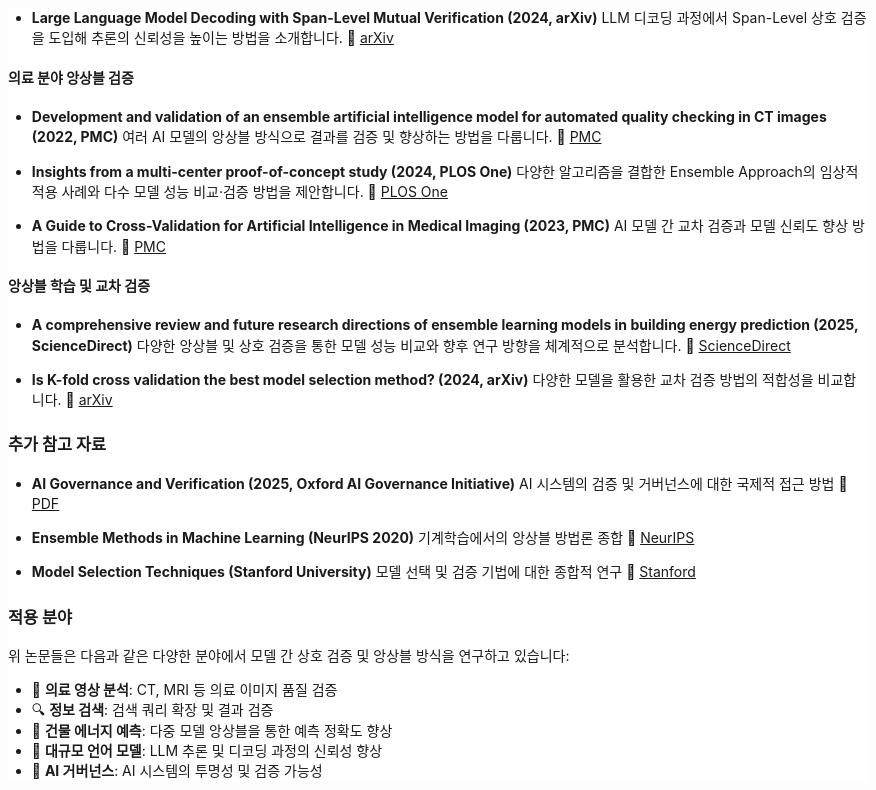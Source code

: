 - **Large Language Model Decoding with Span-Level Mutual Verification (2024, arXiv)**
  LLM 디코딩 과정에서 Span-Level 상호 검증을 도입해 추론의 신뢰성을 높이는 방법을 소개합니다.
  📄 [arXiv](https://arxiv.org/abs/2406.02120)

#### 의료 분야 앙상블 검증

- **Development and validation of an ensemble artificial intelligence model for automated quality checking in CT images (2022, PMC)**
  여러 AI 모델의 앙상블 방식으로 결과를 검증 및 향상하는 방법을 다룹니다.
  📄 [PMC](https://pmc.ncbi.nlm.nih.gov/articles/PMC9107169/)

- **Insights from a multi-center proof-of-concept study (2024, PLOS One)**
  다양한 알고리즘을 결합한 Ensemble Approach의 임상적 적용 사례와 다수 모델 성능 비교·검증 방법을 제안합니다.
  📄 [PLOS One](https://journals.plos.org/plosone/article?id=10.1371%2Fjournal.pone.0303217)

- **A Guide to Cross-Validation for Artificial Intelligence in Medical Imaging (2023, PMC)**
  AI 모델 간 교차 검증과 모델 신뢰도 향상 방법을 다룹니다.
  📄 [PMC](https://pmc.ncbi.nlm.nih.gov/articles/PMC10388213/)

#### 앙상블 학습 및 교차 검증

- **A comprehensive review and future research directions of ensemble learning models in building energy prediction (2025, ScienceDirect)**
  다양한 앙상블 및 상호 검증을 통한 모델 성능 비교와 향후 연구 방향을 체계적으로 분석합니다.
  📄 [ScienceDirect](https://www.sciencedirect.com/science/article/abs/pii/S0378778825003196)

- **Is K-fold cross validation the best model selection method? (2024, arXiv)**
  다양한 모델을 활용한 교차 검증 방법의 적합성을 비교합니다.
  📄 [arXiv](https://arxiv.org/abs/2401.16407)

### 추가 참고 자료

- **AI Governance and Verification (2025, Oxford AI Governance Initiative)**
  AI 시스템의 검증 및 거버넌스에 대한 국제적 접근 방법
  📄 [PDF](https://aigi.ox.ac.uk/wp-content/uploads/2025/07/Verification_for_International_AI_Governance.pdf)

- **Ensemble Methods in Machine Learning (NeurIPS 2020)**
  기계학습에서의 앙상블 방법론 종합
  📄 [NeurIPS](https://papers.neurips.cc/paper_files/paper/2020/file/636efd4f9aeb5781e9ea815cdd633e52-Paper.pdf)

- **Model Selection Techniques (Stanford University)**
  모델 선택 및 검증 기법에 대한 종합적 연구
  📄 [Stanford](https://ai.stanford.edu/~ronnyk/accEst.pdf)

### 적용 분야

위 논문들은 다음과 같은 다양한 분야에서 모델 간 상호 검증 및 앙상블 방식을 연구하고 있습니다:

- 🔬 **의료 영상 분석**: CT, MRI 등 의료 이미지 품질 검증
- 🔍 **정보 검색**: 검색 쿼리 확장 및 결과 검증
- 🏢 **건물 에너지 예측**: 다중 모델 앙상블을 통한 예측 정확도 향상
- 💬 **대규모 언어 모델**: LLM 추론 및 디코딩 과정의 신뢰성 향상
- 🤖 **AI 거버넌스**: AI 시스템의 투명성 및 검증 가능성
